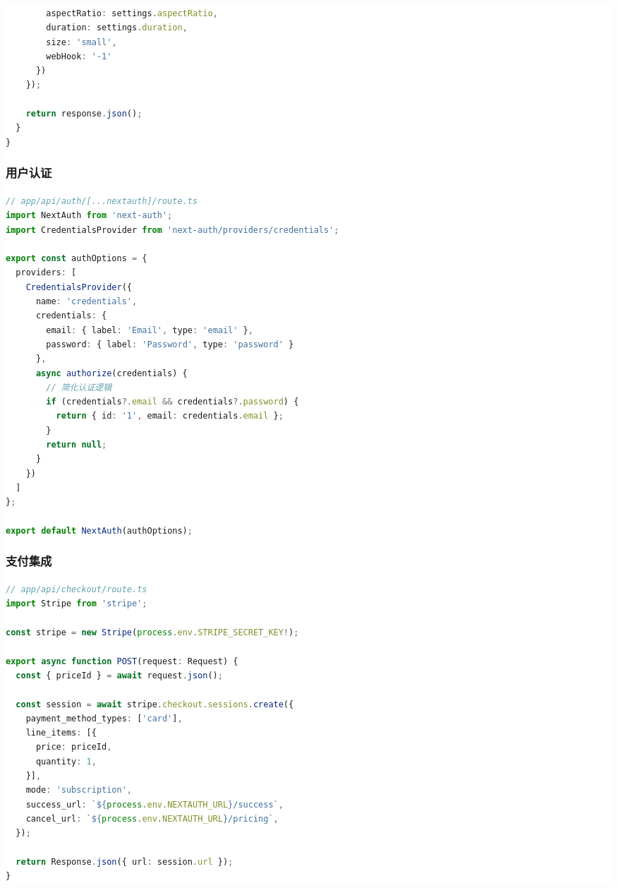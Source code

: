 ```typescript
        aspectRatio: settings.aspectRatio,
        duration: settings.duration,
        size: 'small',
        webHook: '-1'
      })
    });
    
    return response.json();
  }
}
```

### 用户认证
```typescript
// app/api/auth/[...nextauth]/route.ts
import NextAuth from 'next-auth';
import CredentialsProvider from 'next-auth/providers/credentials';

export const authOptions = {
  providers: [
    CredentialsProvider({
      name: 'credentials',
      credentials: {
        email: { label: 'Email', type: 'email' },
        password: { label: 'Password', type: 'password' }
      },
      async authorize(credentials) {
        // 简化认证逻辑
        if (credentials?.email && credentials?.password) {
          return { id: '1', email: credentials.email };
        }
        return null;
      }
    })
  ]
};

export default NextAuth(authOptions);
```

### 支付集成
```typescript
// app/api/checkout/route.ts
import Stripe from 'stripe';

const stripe = new Stripe(process.env.STRIPE_SECRET_KEY!);

export async function POST(request: Request) {
  const { priceId } = await request.json();
  
  const session = await stripe.checkout.sessions.create({
    payment_method_types: ['card'],
    line_items: [{
      price: priceId,
      quantity: 1,
    }],
    mode: 'subscription',
    success_url: `${process.env.NEXTAUTH_URL}/success`,
    cancel_url: `${process.env.NEXTAUTH_URL}/pricing`,
  });
  
  return Response.json({ url: session.url });
}
```